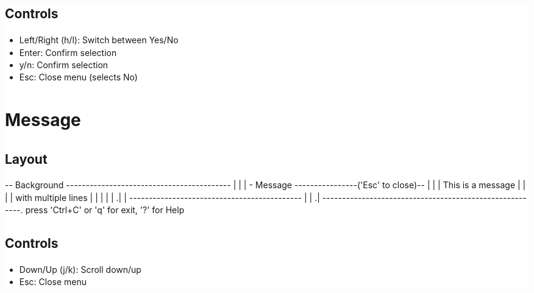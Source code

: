 ## Controls
- Left/Right (h/l): Switch between Yes/No
- Enter: Confirm selection
- y/n: Confirm selection
- Esc: Close menu (selects No)


# Message
## Layout
-- Background ------------------------------------------
|                                                      |
|     - Message ----------------('Esc' to close)--     |
|     | This is a message                        |     |
|     | with multiple lines                      |     |
|     |                                          |    .|
|     --------------------------------------------     |
|                                                     .|
--------------------------------------------------------.
      press 'Ctrl+C' or 'q' for exit, '?' for Help

## Controls
- Down/Up (j/k): Scroll down/up
- Esc: Close menu
